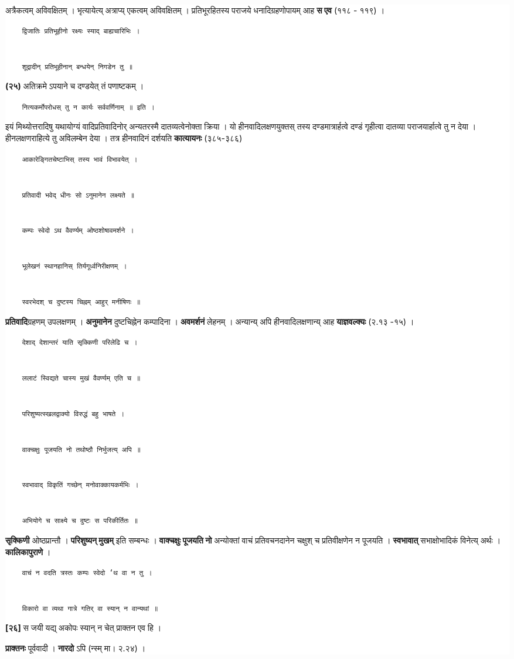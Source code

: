 अत्रैकत्वम् अविवक्षितम् । भृत्यायेत्य् अत्राप्य् एकत्वम् अविवक्षितम् । प्रतिभूरहितस्य पराजये धनादिग्रहणोपायम् आह **स एव** (११८ - ११९) ।


        द्विजातिः प्रतिभूहीनो रक्ष्यः स्याद् बाह्यचारिभिः ।


        शूद्रादीन् प्रतिभूहीनान् बन्धयेन् निगडेन तु ॥

**(२५)** अतिक्रमे ऽपयाने च दण्डयेत् तं पणाष्टकम् ।


        नित्यकर्मोपरोधस् तु न कार्यः सर्ववर्णिनाम् ॥ इति ।

इयं मिथ्योत्तरादिषु यथायोग्यं वादिप्रतिवादिनोर् अन्यतरस्मै दातव्यत्वेनोक्ता क्रिया । यो हीनवादिलक्षणयुक्तस् तस्य दण्डमात्रार्हत्वे दण्डं गृहीत्वा दातव्या पराजयार्हात्वे तु न देया । हीनलक्षणराहित्ये तु अविलम्बेन देया । तत्र हीनवादिनं दर्शयति **कात्यायनः** (३८५-३८६)


        आकारेङ्गितचेष्टाभिस् तस्य भावं विभावयेत् ।


        प्रतिवादी भवेद् धीनः सो ऽनुमानेन लक्ष्यते ॥


        कम्पः स्वेदो ऽथ वैवर्ण्यम् ओष्ठशोषावमर्शने ।


        भूलेखनं स्थानहानिस् तिर्यगूर्ध्वनिरीक्षणम् ।


        स्वरभेदश् च दुष्टस्य चिह्नम् आहुर् मनीषिणः ॥

**प्रतिवादि**ग्रहणम् उपलक्षणम् । **अनुमानेन** दुष्टचिह्नेन कम्पादिना । **अवमर्शनं** लेहनम् । अन्यान्य् अपि हीनवादिलक्षणान्य् आह **याज्ञवल्क्यः** (२.१३ -१५) ।


        देशाद् देशान्तरं याति सृक्किणी परिलेढि च ।


        ललाटं स्विद्यते चास्य मुखं वैवर्ण्यम् एति च ॥


        परिशुष्यत्स्खलद्वाक्यो विरुद्धं बहु भाषते ।


        वाक्चक्षुः पूजयति नो तथोष्ठौ निर्भुजत्य् अपि ॥


        स्वभावाद् विकृतिं गच्छेन् मनोवाक्कायकर्मभिः ।


        अभियोगे च साक्ष्ये च दुष्टः स परिकीर्तितः ॥

**सृक्किणी** ओष्ठप्रान्तौ । **परिशुष्यन् मुखम्** इति सम्बन्धः । **वाक्चक्षुः पूजयति नो** अन्योक्तां वाचं प्रतिवचनदानेन चक्षुश् च प्रतिवीक्षणेन न पूजयति । **स्वभावात्** सभाक्षोभादिकं विनेत्य् अर्थः । **कालिकापुराणे** ।


        वाचं न वदति त्रस्तः कम्पः स्वेदो ‘थ वा न तु ।


        विकारो वा व्यथा गात्रे गतिर् वा स्यान् न वान्यथां ॥

**[२६]** स जयी यद्य् अकोपः स्यान् न चेत् प्राक्तन एव हि ।

**प्राक्तनः** पूर्ववादी । **नारदो** ऽपि (न्स्म् मा। २.२४) ।

